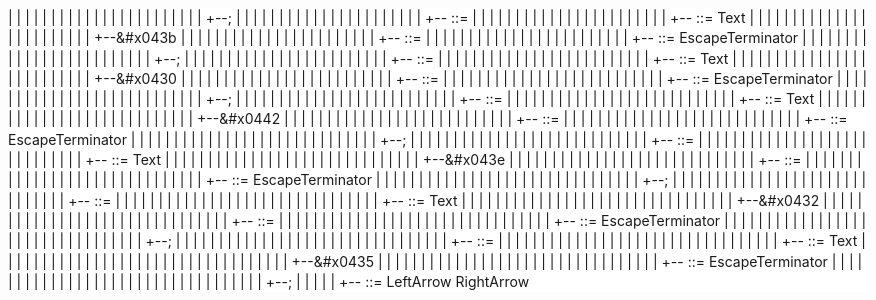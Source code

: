 |  |  |  |  |  |  |  |  |  |  |  |  |  |  |  |  |  |  |  |  |  |  |  +--\;
|  |  |  |  |  |  |  |  |  |  |  |  |  |  |  |  |  |  |  |  |  |  +--<text-chunk-list> ::= <text-chunk> <text-chunk-list>
|  |  |  |  |  |  |  |  |  |  |  |  |  |  |  |  |  |  |  |  |  |  |  +--<text-chunk> ::= Text
|  |  |  |  |  |  |  |  |  |  |  |  |  |  |  |  |  |  |  |  |  |  |  |  +--&#x043b
|  |  |  |  |  |  |  |  |  |  |  |  |  |  |  |  |  |  |  |  |  |  |  +--<text-chunk-list> ::= <text-chunk> <text-chunk-list>
|  |  |  |  |  |  |  |  |  |  |  |  |  |  |  |  |  |  |  |  |  |  |  |  +--<text-chunk> ::= EscapeTerminator
|  |  |  |  |  |  |  |  |  |  |  |  |  |  |  |  |  |  |  |  |  |  |  |  |  +--\;
|  |  |  |  |  |  |  |  |  |  |  |  |  |  |  |  |  |  |  |  |  |  |  |  +--<text-chunk-list> ::= <text-chunk> <text-chunk-list>
|  |  |  |  |  |  |  |  |  |  |  |  |  |  |  |  |  |  |  |  |  |  |  |  |  +--<text-chunk> ::= Text
|  |  |  |  |  |  |  |  |  |  |  |  |  |  |  |  |  |  |  |  |  |  |  |  |  |  +--&#x0430
|  |  |  |  |  |  |  |  |  |  |  |  |  |  |  |  |  |  |  |  |  |  |  |  |  +--<text-chunk-list> ::= <text-chunk> <text-chunk-list>
|  |  |  |  |  |  |  |  |  |  |  |  |  |  |  |  |  |  |  |  |  |  |  |  |  |  +--<text-chunk> ::= EscapeTerminator
|  |  |  |  |  |  |  |  |  |  |  |  |  |  |  |  |  |  |  |  |  |  |  |  |  |  |  +--\;
|  |  |  |  |  |  |  |  |  |  |  |  |  |  |  |  |  |  |  |  |  |  |  |  |  |  +--<text-chunk-list> ::= <text-chunk> <text-chunk-list>
|  |  |  |  |  |  |  |  |  |  |  |  |  |  |  |  |  |  |  |  |  |  |  |  |  |  |  +--<text-chunk> ::= Text
|  |  |  |  |  |  |  |  |  |  |  |  |  |  |  |  |  |  |  |  |  |  |  |  |  |  |  |  +--&#x0442
|  |  |  |  |  |  |  |  |  |  |  |  |  |  |  |  |  |  |  |  |  |  |  |  |  |  |  +--<text-chunk-list> ::= <text-chunk> <text-chunk-list>
|  |  |  |  |  |  |  |  |  |  |  |  |  |  |  |  |  |  |  |  |  |  |  |  |  |  |  |  +--<text-chunk> ::= EscapeTerminator
|  |  |  |  |  |  |  |  |  |  |  |  |  |  |  |  |  |  |  |  |  |  |  |  |  |  |  |  |  +--\;
|  |  |  |  |  |  |  |  |  |  |  |  |  |  |  |  |  |  |  |  |  |  |  |  |  |  |  |  +--<text-chunk-list> ::= <text-chunk> <text-chunk-list>
|  |  |  |  |  |  |  |  |  |  |  |  |  |  |  |  |  |  |  |  |  |  |  |  |  |  |  |  |  +--<text-chunk> ::= Text
|  |  |  |  |  |  |  |  |  |  |  |  |  |  |  |  |  |  |  |  |  |  |  |  |  |  |  |  |  |  +--&#x043e
|  |  |  |  |  |  |  |  |  |  |  |  |  |  |  |  |  |  |  |  |  |  |  |  |  |  |  |  |  +--<text-chunk-list> ::= <text-chunk> <text-chunk-list>
|  |  |  |  |  |  |  |  |  |  |  |  |  |  |  |  |  |  |  |  |  |  |  |  |  |  |  |  |  |  +--<text-chunk> ::= EscapeTerminator
|  |  |  |  |  |  |  |  |  |  |  |  |  |  |  |  |  |  |  |  |  |  |  |  |  |  |  |  |  |  |  +--\;
|  |  |  |  |  |  |  |  |  |  |  |  |  |  |  |  |  |  |  |  |  |  |  |  |  |  |  |  |  |  +--<text-chunk-list> ::= <text-chunk> <text-chunk-list>
|  |  |  |  |  |  |  |  |  |  |  |  |  |  |  |  |  |  |  |  |  |  |  |  |  |  |  |  |  |  |  +--<text-chunk> ::= Text
|  |  |  |  |  |  |  |  |  |  |  |  |  |  |  |  |  |  |  |  |  |  |  |  |  |  |  |  |  |  |  |  +--&#x0432
|  |  |  |  |  |  |  |  |  |  |  |  |  |  |  |  |  |  |  |  |  |  |  |  |  |  |  |  |  |  |  +--<text-chunk-list> ::= <text-chunk> <text-chunk-list>
|  |  |  |  |  |  |  |  |  |  |  |  |  |  |  |  |  |  |  |  |  |  |  |  |  |  |  |  |  |  |  |  +--<text-chunk> ::= EscapeTerminator
|  |  |  |  |  |  |  |  |  |  |  |  |  |  |  |  |  |  |  |  |  |  |  |  |  |  |  |  |  |  |  |  |  +--\;
|  |  |  |  |  |  |  |  |  |  |  |  |  |  |  |  |  |  |  |  |  |  |  |  |  |  |  |  |  |  |  |  +--<text-chunk-list> ::= <text-chunk> <text-chunk>
|  |  |  |  |  |  |  |  |  |  |  |  |  |  |  |  |  |  |  |  |  |  |  |  |  |  |  |  |  |  |  |  |  +--<text-chunk> ::= Text
|  |  |  |  |  |  |  |  |  |  |  |  |  |  |  |  |  |  |  |  |  |  |  |  |  |  |  |  |  |  |  |  |  |  +--&#x0435
|  |  |  |  |  |  |  |  |  |  |  |  |  |  |  |  |  |  |  |  |  |  |  |  |  |  |  |  |  |  |  |  |  +--<text-chunk> ::= EscapeTerminator
|  |  |  |  |  |  |  |  |  |  |  |  |  |  |  |  |  |  |  |  |  |  |  |  |  |  |  |  |  |  |  |  |  |  +--\;
|  |  |  |  |  +--<tag> ::= LeftArrow <text> RightArrow